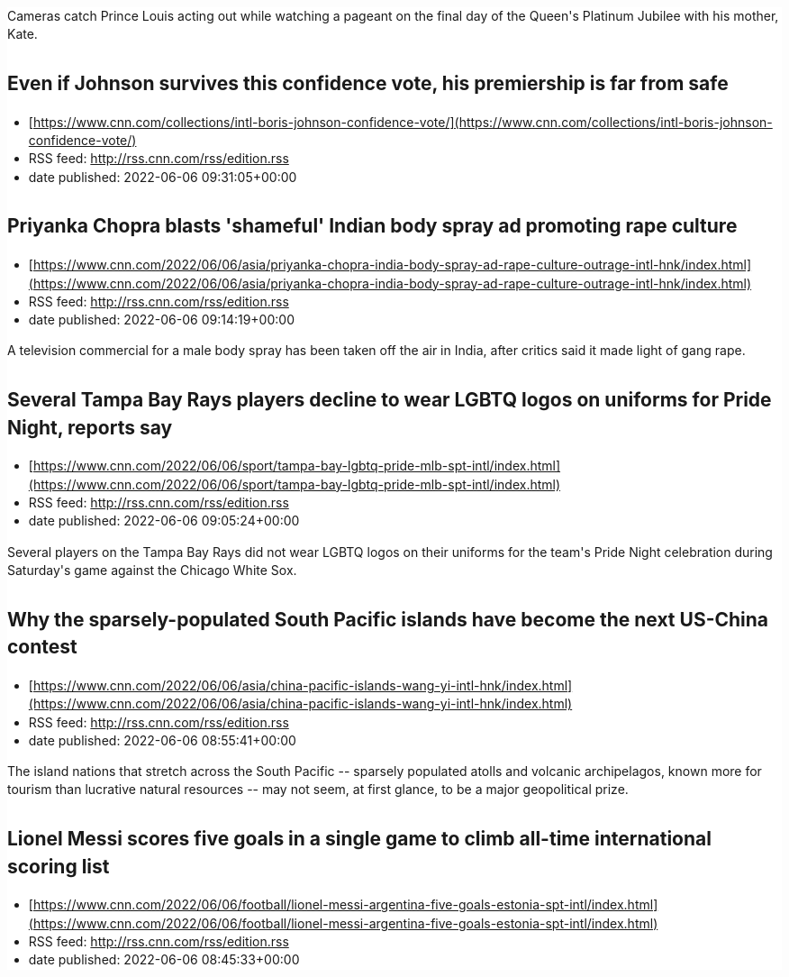 Cameras catch Prince Louis acting out while watching a pageant on the final day of the Queen's Platinum Jubilee with his mother, Kate.

## Even if Johnson survives this confidence vote, his premiership is far from safe
 - [https://www.cnn.com/collections/intl-boris-johnson-confidence-vote/](https://www.cnn.com/collections/intl-boris-johnson-confidence-vote/)
 - RSS feed: http://rss.cnn.com/rss/edition.rss
 - date published: 2022-06-06 09:31:05+00:00



## Priyanka Chopra blasts 'shameful' Indian body spray ad promoting rape culture
 - [https://www.cnn.com/2022/06/06/asia/priyanka-chopra-india-body-spray-ad-rape-culture-outrage-intl-hnk/index.html](https://www.cnn.com/2022/06/06/asia/priyanka-chopra-india-body-spray-ad-rape-culture-outrage-intl-hnk/index.html)
 - RSS feed: http://rss.cnn.com/rss/edition.rss
 - date published: 2022-06-06 09:14:19+00:00

A television commercial for a male body spray has been taken off the air in India, after critics said it made light of gang rape.

## Several Tampa Bay Rays players decline to wear LGBTQ logos on uniforms for Pride Night, reports say
 - [https://www.cnn.com/2022/06/06/sport/tampa-bay-lgbtq-pride-mlb-spt-intl/index.html](https://www.cnn.com/2022/06/06/sport/tampa-bay-lgbtq-pride-mlb-spt-intl/index.html)
 - RSS feed: http://rss.cnn.com/rss/edition.rss
 - date published: 2022-06-06 09:05:24+00:00

Several players on the Tampa Bay Rays did not wear LGBTQ logos on their uniforms for the team's Pride Night celebration during Saturday's game against the Chicago White Sox.

## Why the sparsely-populated South Pacific islands have become the next US-China contest
 - [https://www.cnn.com/2022/06/06/asia/china-pacific-islands-wang-yi-intl-hnk/index.html](https://www.cnn.com/2022/06/06/asia/china-pacific-islands-wang-yi-intl-hnk/index.html)
 - RSS feed: http://rss.cnn.com/rss/edition.rss
 - date published: 2022-06-06 08:55:41+00:00

The island nations that stretch across the South Pacific -- sparsely populated atolls and volcanic archipelagos, known more for tourism than lucrative natural resources -- may not seem, at first glance, to be a major geopolitical prize.

## Lionel Messi scores five goals in a single game to climb all-time international scoring list
 - [https://www.cnn.com/2022/06/06/football/lionel-messi-argentina-five-goals-estonia-spt-intl/index.html](https://www.cnn.com/2022/06/06/football/lionel-messi-argentina-five-goals-estonia-spt-intl/index.html)
 - RSS feed: http://rss.cnn.com/rss/edition.rss
 - date published: 2022-06-06 08:45:33+00:00
